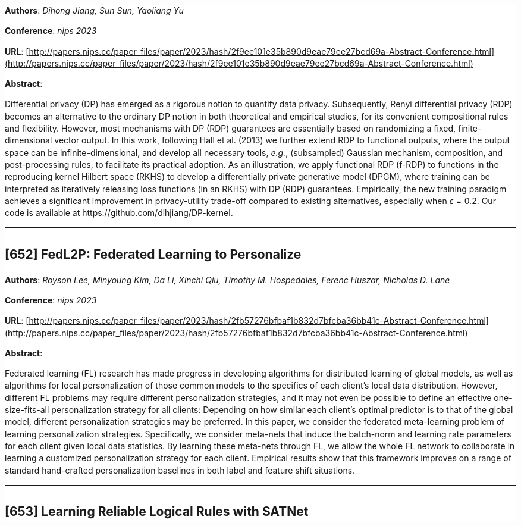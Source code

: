 **Authors**: *Dihong Jiang, Sun Sun, Yaoliang Yu*

**Conference**: *nips 2023*

**URL**: [http://papers.nips.cc/paper_files/paper/2023/hash/2f9ee101e35b890d9eae79ee27bcd69a-Abstract-Conference.html](http://papers.nips.cc/paper_files/paper/2023/hash/2f9ee101e35b890d9eae79ee27bcd69a-Abstract-Conference.html)

**Abstract**:

Differential privacy (DP) has emerged as a rigorous notion to quantify data privacy.  Subsequently, Renyi differential privacy (RDP) becomes an alternative to the ordinary DP notion in both theoretical and empirical studies, for its convenient compositional rules and flexibility. However, most mechanisms with DP (RDP) guarantees are essentially based on randomizing a fixed, finite-dimensional vector output. In this work, following Hall et al. (2013) we further extend RDP to functional outputs, where the output space can be infinite-dimensional, and develop all necessary tools, *e.g.*, (subsampled) Gaussian mechanism, composition, and post-processing rules, to facilitate its practical adoption. As an illustration, we apply functional RDP (f-RDP) to functions in the reproducing kernel Hilbert space (RKHS) to develop a differentially private generative model (DPGM), where training can be interpreted as iteratively releasing loss functions (in an RKHS) with DP (RDP) guarantees. Empirically, the new training paradigm achieves a  significant improvement in privacy-utility trade-off compared to existing alternatives, especially when $\epsilon=0.2$. Our code is available at https://github.com/dihjiang/DP-kernel.

----

## [652] FedL2P: Federated Learning to Personalize

**Authors**: *Royson Lee, Minyoung Kim, Da Li, Xinchi Qiu, Timothy M. Hospedales, Ferenc Huszar, Nicholas D. Lane*

**Conference**: *nips 2023*

**URL**: [http://papers.nips.cc/paper_files/paper/2023/hash/2fb57276bfbaf1b832d7bfcba36bb41c-Abstract-Conference.html](http://papers.nips.cc/paper_files/paper/2023/hash/2fb57276bfbaf1b832d7bfcba36bb41c-Abstract-Conference.html)

**Abstract**:

Federated learning (FL) research has made progress in developing algorithms for distributed learning of global models, as well as algorithms for local personalization of those common models to the specifics of each client’s local data distribution. However, different FL problems may require different personalization strategies, and it may not even be possible to define an effective one-size-fits-all personalization strategy for all clients: Depending on how similar each client’s optimal predictor is to that of the global model, different personalization strategies may be preferred. In this paper, we consider the federated meta-learning problem of learning personalization strategies. Specifically, we consider meta-nets that induce the batch-norm and learning rate parameters for each client given local data statistics. By learning these meta-nets through FL, we allow the whole FL network to collaborate in learning a customized personalization strategy for each client. Empirical results show that this framework improves on a range of standard hand-crafted personalization baselines in both label and feature shift situations.

----

## [653] Learning Reliable Logical Rules with SATNet
